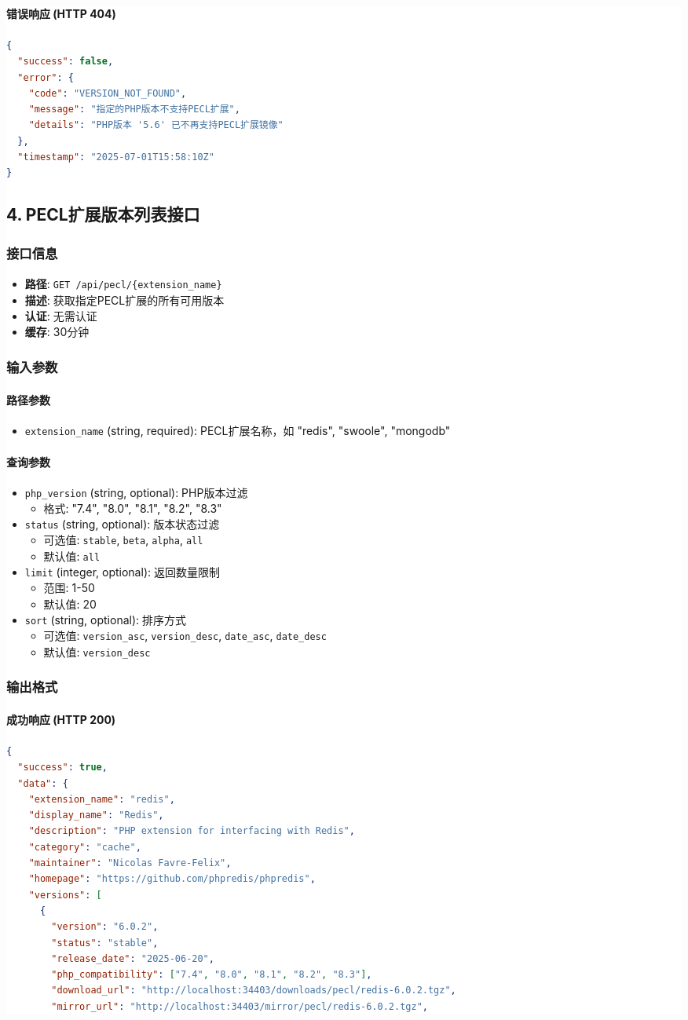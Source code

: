```json
```

#### 错误响应 (HTTP 404)
```json
{
  "success": false,
  "error": {
    "code": "VERSION_NOT_FOUND",
    "message": "指定的PHP版本不支持PECL扩展",
    "details": "PHP版本 '5.6' 已不再支持PECL扩展镜像"
  },
  "timestamp": "2025-07-01T15:58:10Z"
}
```

## 4. PECL扩展版本列表接口

### 接口信息
- **路径**: `GET /api/pecl/{extension_name}`
- **描述**: 获取指定PECL扩展的所有可用版本
- **认证**: 无需认证
- **缓存**: 30分钟

### 输入参数

#### 路径参数
- `extension_name` (string, required): PECL扩展名称，如 "redis", "swoole", "mongodb"

#### 查询参数
- `php_version` (string, optional): PHP版本过滤
  - 格式: "7.4", "8.0", "8.1", "8.2", "8.3"
- `status` (string, optional): 版本状态过滤
  - 可选值: `stable`, `beta`, `alpha`, `all`
  - 默认值: `all`
- `limit` (integer, optional): 返回数量限制
  - 范围: 1-50
  - 默认值: 20
- `sort` (string, optional): 排序方式
  - 可选值: `version_asc`, `version_desc`, `date_asc`, `date_desc`
  - 默认值: `version_desc`

### 输出格式

#### 成功响应 (HTTP 200)
```json
{
  "success": true,
  "data": {
    "extension_name": "redis",
    "display_name": "Redis",
    "description": "PHP extension for interfacing with Redis",
    "category": "cache",
    "maintainer": "Nicolas Favre-Felix",
    "homepage": "https://github.com/phpredis/phpredis",
    "versions": [
      {
        "version": "6.0.2",
        "status": "stable",
        "release_date": "2025-06-20",
        "php_compatibility": ["7.4", "8.0", "8.1", "8.2", "8.3"],
        "download_url": "http://localhost:34403/downloads/pecl/redis-6.0.2.tgz",
        "mirror_url": "http://localhost:34403/mirror/pecl/redis-6.0.2.tgz",
```